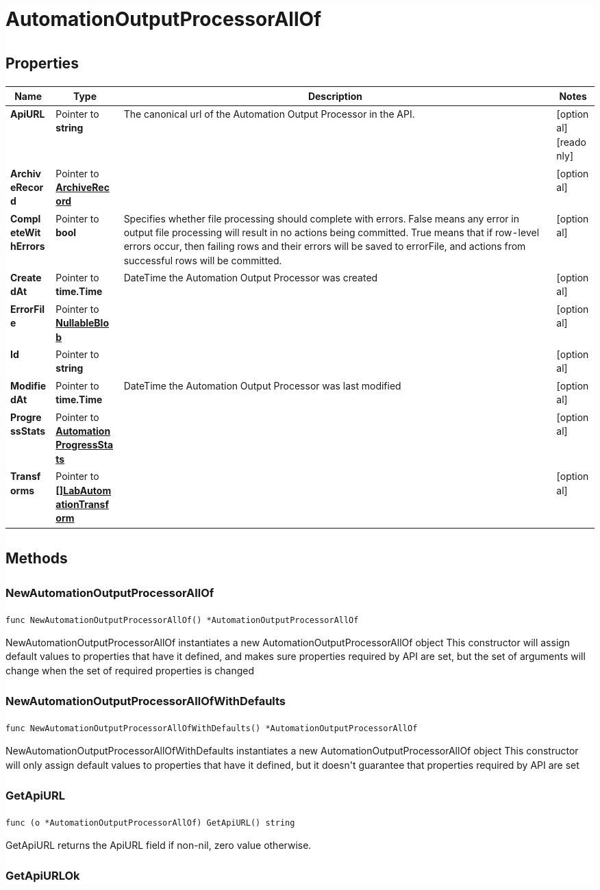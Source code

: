 # AutomationOutputProcessorAllOf

## Properties

Name | Type | Description | Notes
------------ | ------------- | ------------- | -------------
**ApiURL** | Pointer to **string** | The canonical url of the Automation Output Processor in the API. | [optional] [readonly] 
**ArchiveRecord** | Pointer to [**ArchiveRecord**](ArchiveRecord.md) |  | [optional] 
**CompleteWithErrors** | Pointer to **bool** | Specifies whether file processing should complete with errors. False means any error in output file processing will result in no actions being committed. True means that if row-level errors occur, then failing rows and their errors will be saved to errorFile, and actions from successful rows will be committed. | [optional] 
**CreatedAt** | Pointer to **time.Time** | DateTime the Automation Output Processor was created | [optional] 
**ErrorFile** | Pointer to [**NullableBlob**](Blob.md) |  | [optional] 
**Id** | Pointer to **string** |  | [optional] 
**ModifiedAt** | Pointer to **time.Time** | DateTime the Automation Output Processor was last modified | [optional] 
**ProgressStats** | Pointer to [**AutomationProgressStats**](AutomationProgressStats.md) |  | [optional] 
**Transforms** | Pointer to [**[]LabAutomationTransform**](LabAutomationTransform.md) |  | [optional] 

## Methods

### NewAutomationOutputProcessorAllOf

`func NewAutomationOutputProcessorAllOf() *AutomationOutputProcessorAllOf`

NewAutomationOutputProcessorAllOf instantiates a new AutomationOutputProcessorAllOf object
This constructor will assign default values to properties that have it defined,
and makes sure properties required by API are set, but the set of arguments
will change when the set of required properties is changed

### NewAutomationOutputProcessorAllOfWithDefaults

`func NewAutomationOutputProcessorAllOfWithDefaults() *AutomationOutputProcessorAllOf`

NewAutomationOutputProcessorAllOfWithDefaults instantiates a new AutomationOutputProcessorAllOf object
This constructor will only assign default values to properties that have it defined,
but it doesn't guarantee that properties required by API are set

### GetApiURL

`func (o *AutomationOutputProcessorAllOf) GetApiURL() string`

GetApiURL returns the ApiURL field if non-nil, zero value otherwise.

### GetApiURLOk
